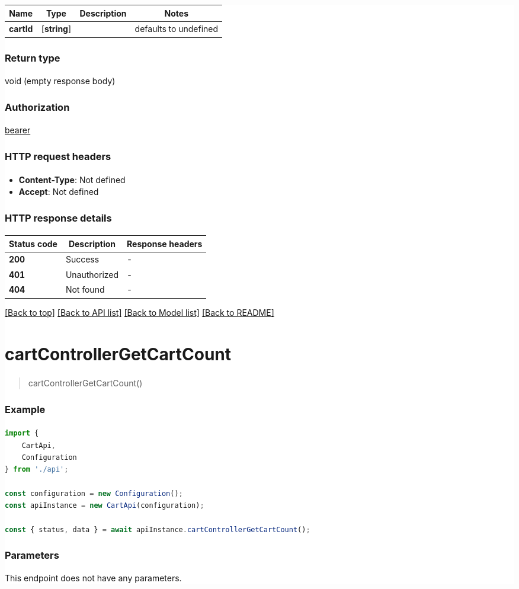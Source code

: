 |Name | Type | Description  | Notes|
|------------- | ------------- | ------------- | -------------|
| **cartId** | [**string**] |  | defaults to undefined|


### Return type

void (empty response body)

### Authorization

[bearer](../README.md#bearer)

### HTTP request headers

 - **Content-Type**: Not defined
 - **Accept**: Not defined


### HTTP response details
| Status code | Description | Response headers |
|-------------|-------------|------------------|
|**200** | Success |  -  |
|**401** | Unauthorized |  -  |
|**404** | Not found |  -  |

[[Back to top]](#) [[Back to API list]](../README.md#documentation-for-api-endpoints) [[Back to Model list]](../README.md#documentation-for-models) [[Back to README]](../README.md)

# **cartControllerGetCartCount**
> cartControllerGetCartCount()


### Example

```typescript
import {
    CartApi,
    Configuration
} from './api';

const configuration = new Configuration();
const apiInstance = new CartApi(configuration);

const { status, data } = await apiInstance.cartControllerGetCartCount();
```

### Parameters
This endpoint does not have any parameters.
